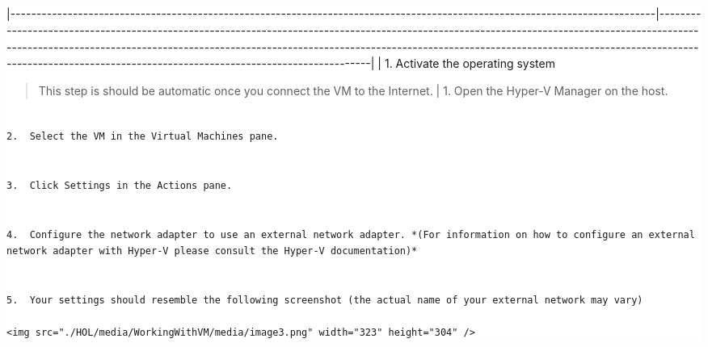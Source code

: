 |----------------------------------------------------------------------------------------------------------------------------|--------------------------------------------------------------------------------------------------------------------------------------------------------------------------------------------------------------------------------------------------------------------------------------------------------------------------------------------------------|
| 1.  Activate the operating system                                                                                          
                                                                                                                             
 > This step is should be automatic once you connect the VM to the Internet.                                                 | 1.  Open the Hyper-V Manager on the host.                                                                                                                                                                                                                                                                                                              
                                                                                                                                                                                                                                                                                                                                                                                                                                                                                      
                                                                                                                              2.  Select the VM in the Virtual Machines pane.                                                                                                                                                                                                                                                                                                         
                                                                                                                                                                                                                                                                                                                                                                                                                                                                                      
                                                                                                                              3.  Click Settings in the Actions pane.                                                                                                                                                                                                                                                                                                                 
                                                                                                                                                                                                                                                                                                                                                                                                                                                                                      
                                                                                                                              4.  Configure the network adapter to use an external network adapter. *(For information on how to configure an external network adapter with Hyper-V please consult the Hyper-V documentation)*                                                                                                                                                         
                                                                                                                                                                                                                                                                                                                                                                                                                                                                                      
                                                                                                                              5.  Your settings should resemble the following screenshot (the actual name of your external network may vary)                                                                                                                                                                                                                                          
                                                                                                                                  <img src="./HOL/media/WorkingWithVM/media/image3.png" width="323" height="304" />                                                                                                                                                                                                                                                                                           
                                                                                                                                                                                                                                                                                                                                                                                                                                                                                      